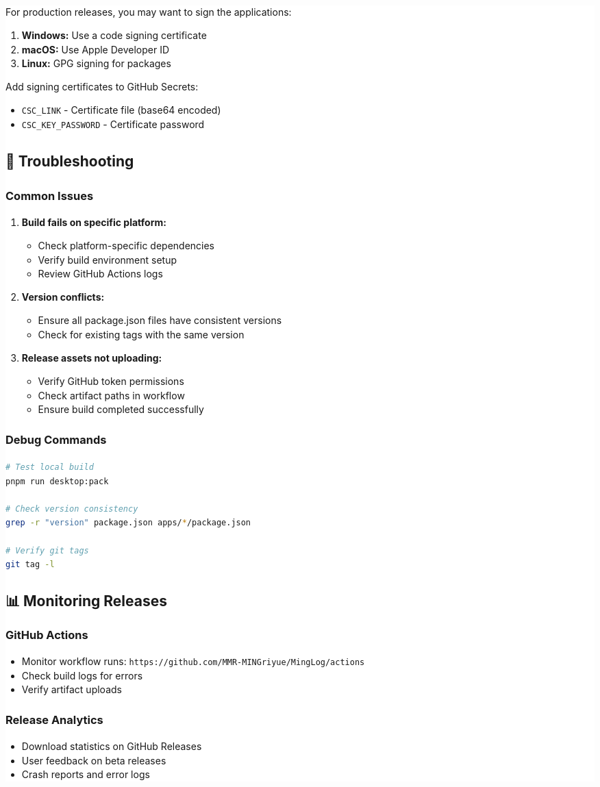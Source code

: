 For production releases, you may want to sign the applications:

1. **Windows:** Use a code signing certificate
2. **macOS:** Use Apple Developer ID
3. **Linux:** GPG signing for packages

Add signing certificates to GitHub Secrets:
- `CSC_LINK` - Certificate file (base64 encoded)
- `CSC_KEY_PASSWORD` - Certificate password

## 🚨 Troubleshooting

### Common Issues

1. **Build fails on specific platform:**
   - Check platform-specific dependencies
   - Verify build environment setup
   - Review GitHub Actions logs

2. **Version conflicts:**
   - Ensure all package.json files have consistent versions
   - Check for existing tags with the same version

3. **Release assets not uploading:**
   - Verify GitHub token permissions
   - Check artifact paths in workflow
   - Ensure build completed successfully

### Debug Commands

```bash
# Test local build
pnpm run desktop:pack

# Check version consistency
grep -r "version" package.json apps/*/package.json

# Verify git tags
git tag -l
```

## 📊 Monitoring Releases

### GitHub Actions
- Monitor workflow runs: `https://github.com/MMR-MINGriyue/MingLog/actions`
- Check build logs for errors
- Verify artifact uploads

### Release Analytics
- Download statistics on GitHub Releases
- User feedback on beta releases
- Crash reports and error logs
